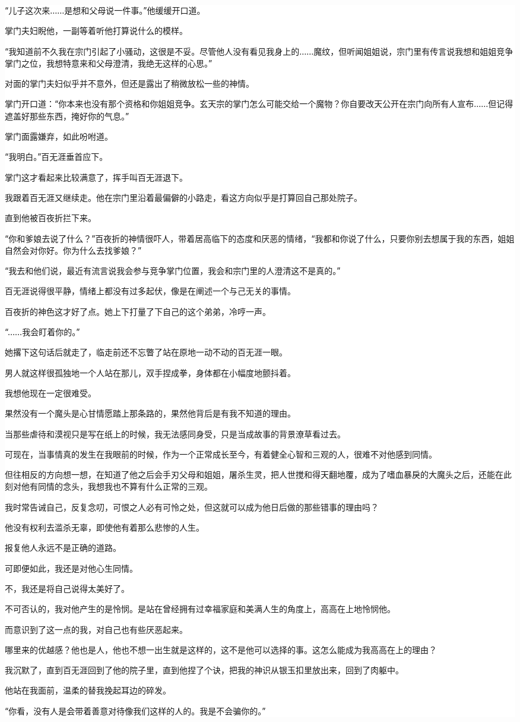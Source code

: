 “儿子这次来……是想和父母说一件事。”他缓缓开口道。

掌门夫妇睨他，一副等着听他打算说什么的模样。

“我知道前不久我在宗门引起了小骚动，这很是不妥。尽管他人没有看见我身上的……魔纹，但听闻姐姐说，宗门里有传言说我想和姐姐竞争掌门之位，我想特意来和父母澄清，我绝无这样的心思。”

对面的掌门夫妇似乎并不意外，但还是露出了稍微放松一些的神情。

掌门开口道：“你本来也没有那个资格和你姐姐竞争。玄天宗的掌门怎么可能交给一个魔物？你自要改天公开在宗门向所有人宣布……但记得遮盖好那些东西，掩好你的气息。”

掌门面露嫌弃，如此吩咐道。

“我明白。”百无涯垂首应下。

掌门这才看起来比较满意了，挥手叫百无涯退下。

我跟着百无涯又继续走。他在宗门里沿着最偏僻的小路走，看这方向似乎是打算回自己那处院子。

直到他被百夜折拦下来。

“你和爹娘去说了什么？”百夜折的神情很吓人，带着居高临下的态度和厌恶的情绪，“我都和你说了什么，只要你别去想属于我的东西，姐姐自然会对你好。你为什么去找爹娘？”

“我去和他们说，最近有流言说我会参与竞争掌门位置，我会和宗门里的人澄清这不是真的。”

百无涯说得很平静，情绪上都没有过多起伏，像是在阐述一个与己无关的事情。

百夜折的神色这才好了点。她上下打量了下自己的这个弟弟，冷哼一声。

“……我会盯着你的。”

她撂下这句话后就走了，临走前还不忘瞥了站在原地一动不动的百无涯一眼。

男人就这样很孤独地一个人站在那儿，双手捏成拳，身体都在小幅度地颤抖着。

我想他现在一定很难受。

果然没有一个魔头是心甘情愿踏上那条路的，果然他背后是有我不知道的理由。

当那些虐待和漠视只是写在纸上的时候，我无法感同身受，只是当成故事的背景潦草看过去。

可现在，当事情真的发生在我眼前的时候，作为一个正常成长至今，有着健全心智和三观的人，很难不对他感到同情。

但往相反的方向想一想，在知道了他之后会手刃父母和姐姐，屠杀生灵，把人世搅和得天翻地覆，成为了嗜血暴戾的大魔头之后，还能在此刻对他有同情的念头，我想我也不算有什么正常的三观。

我时常告诫自己，反复念叨，可恨之人必有可怜之处，但这就可以成为他日后做的那些错事的理由吗？

他没有权利去滥杀无辜，即使他有着那么悲惨的人生。

报复他人永远不是正确的道路。

可即便如此，我还是对他心生同情。

不，我还是将自己说得太美好了。

不可否认的，我对他产生的是怜悯。是站在曾经拥有过幸福家庭和美满人生的角度上，高高在上地怜悯他。

而意识到了这一点的我，对自己也有些厌恶起来。

哪里来的优越感？他也是人，他也不想一出生就是这样的，这不是他可以选择的事。这怎么能成为我高高在上的理由？

我沉默了，直到百无涯回到了他的院子里，直到他捏了个诀，把我的神识从银玉扣里放出来，回到了肉躯中。

他站在我面前，温柔的替我挽起耳边的碎发。

“你看，没有人是会带着善意对待像我们这样的人的。我是不会骗你的。”
